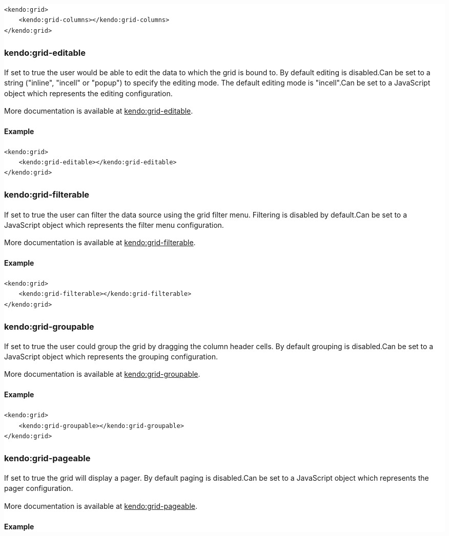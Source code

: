     <kendo:grid>
        <kendo:grid-columns></kendo:grid-columns>
    </kendo:grid>

### kendo:grid-editable

If set to true the user would be able to edit the data to which the grid is bound to. By default editing is disabled.Can be set to a string ("inline", "incell" or "popup") to specify the editing mode. The default editing mode is "incell".Can be set to a JavaScript object which represents the editing configuration.

More documentation is available at [kendo:grid-editable](/kendo-ui/api/wrappers/jsp/grid/editable).

#### Example

    <kendo:grid>
        <kendo:grid-editable></kendo:grid-editable>
    </kendo:grid>

### kendo:grid-filterable

If set to true the user can filter the data source using the grid filter menu. Filtering is disabled by default.Can be set to a JavaScript object which represents the filter menu configuration.

More documentation is available at [kendo:grid-filterable](/kendo-ui/api/wrappers/jsp/grid/filterable).

#### Example

    <kendo:grid>
        <kendo:grid-filterable></kendo:grid-filterable>
    </kendo:grid>

### kendo:grid-groupable

If set to true the user could group the grid by dragging the column header cells. By default grouping is disabled.Can be set to a JavaScript object which represents the grouping configuration.

More documentation is available at [kendo:grid-groupable](/kendo-ui/api/wrappers/jsp/grid/groupable).

#### Example

    <kendo:grid>
        <kendo:grid-groupable></kendo:grid-groupable>
    </kendo:grid>

### kendo:grid-pageable

If set to true the grid will display a pager. By default paging is disabled.Can be set to a JavaScript object which represents the pager configuration.

More documentation is available at [kendo:grid-pageable](/kendo-ui/api/wrappers/jsp/grid/pageable).

#### Example
